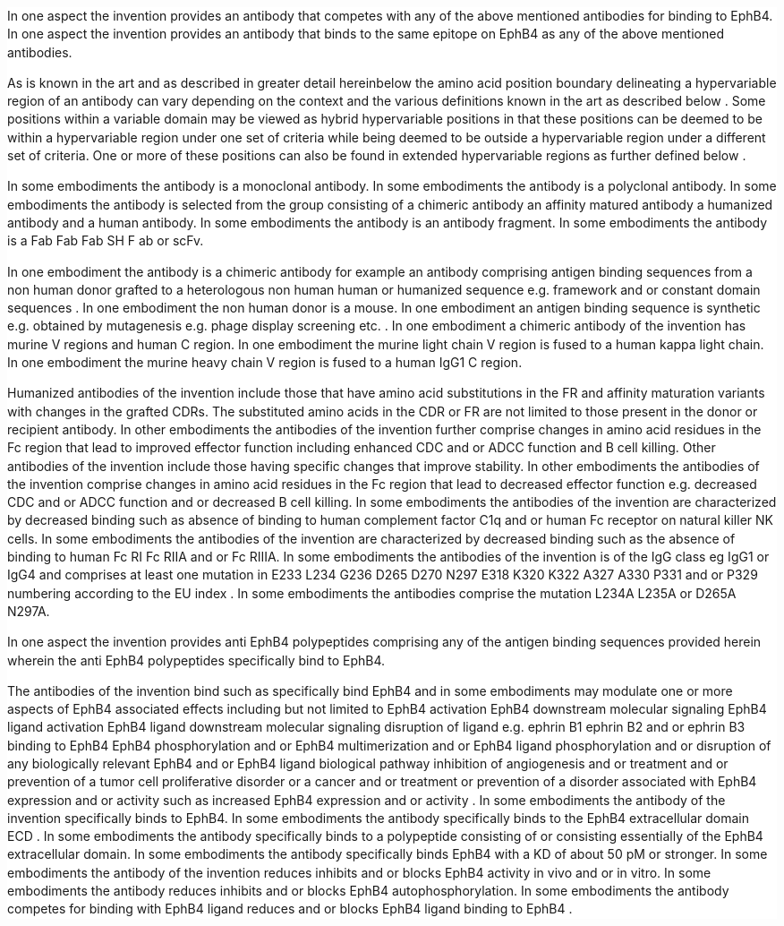 In one aspect the invention provides an antibody that competes with any of the above mentioned antibodies for binding to EphB4. In one aspect the invention provides an antibody that binds to the same epitope on EphB4 as any of the above mentioned antibodies.

As is known in the art and as described in greater detail hereinbelow the amino acid position boundary delineating a hypervariable region of an antibody can vary depending on the context and the various definitions known in the art as described below . Some positions within a variable domain may be viewed as hybrid hypervariable positions in that these positions can be deemed to be within a hypervariable region under one set of criteria while being deemed to be outside a hypervariable region under a different set of criteria. One or more of these positions can also be found in extended hypervariable regions as further defined below .

In some embodiments the antibody is a monoclonal antibody. In some embodiments the antibody is a polyclonal antibody. In some embodiments the antibody is selected from the group consisting of a chimeric antibody an affinity matured antibody a humanized antibody and a human antibody. In some embodiments the antibody is an antibody fragment. In some embodiments the antibody is a Fab Fab Fab SH F ab or scFv.

In one embodiment the antibody is a chimeric antibody for example an antibody comprising antigen binding sequences from a non human donor grafted to a heterologous non human human or humanized sequence e.g. framework and or constant domain sequences . In one embodiment the non human donor is a mouse. In one embodiment an antigen binding sequence is synthetic e.g. obtained by mutagenesis e.g. phage display screening etc. . In one embodiment a chimeric antibody of the invention has murine V regions and human C region. In one embodiment the murine light chain V region is fused to a human kappa light chain. In one embodiment the murine heavy chain V region is fused to a human IgG1 C region.

Humanized antibodies of the invention include those that have amino acid substitutions in the FR and affinity maturation variants with changes in the grafted CDRs. The substituted amino acids in the CDR or FR are not limited to those present in the donor or recipient antibody. In other embodiments the antibodies of the invention further comprise changes in amino acid residues in the Fc region that lead to improved effector function including enhanced CDC and or ADCC function and B cell killing. Other antibodies of the invention include those having specific changes that improve stability. In other embodiments the antibodies of the invention comprise changes in amino acid residues in the Fc region that lead to decreased effector function e.g. decreased CDC and or ADCC function and or decreased B cell killing. In some embodiments the antibodies of the invention are characterized by decreased binding such as absence of binding to human complement factor C1q and or human Fc receptor on natural killer NK cells. In some embodiments the antibodies of the invention are characterized by decreased binding such as the absence of binding to human Fc RI Fc RIIA and or Fc RIIIA. In some embodiments the antibodies of the invention is of the IgG class eg IgG1 or IgG4 and comprises at least one mutation in E233 L234 G236 D265 D270 N297 E318 K320 K322 A327 A330 P331 and or P329 numbering according to the EU index . In some embodiments the antibodies comprise the mutation L234A L235A or D265A N297A.

In one aspect the invention provides anti EphB4 polypeptides comprising any of the antigen binding sequences provided herein wherein the anti EphB4 polypeptides specifically bind to EphB4.

The antibodies of the invention bind such as specifically bind EphB4 and in some embodiments may modulate one or more aspects of EphB4 associated effects including but not limited to EphB4 activation EphB4 downstream molecular signaling EphB4 ligand activation EphB4 ligand downstream molecular signaling disruption of ligand e.g. ephrin B1 ephrin B2 and or ephrin B3 binding to EphB4 EphB4 phosphorylation and or EphB4 multimerization and or EphB4 ligand phosphorylation and or disruption of any biologically relevant EphB4 and or EphB4 ligand biological pathway inhibition of angiogenesis and or treatment and or prevention of a tumor cell proliferative disorder or a cancer and or treatment or prevention of a disorder associated with EphB4 expression and or activity such as increased EphB4 expression and or activity . In some embodiments the antibody of the invention specifically binds to EphB4. In some embodiments the antibody specifically binds to the EphB4 extracellular domain ECD . In some embodiments the antibody specifically binds to a polypeptide consisting of or consisting essentially of the EphB4 extracellular domain. In some embodiments the antibody specifically binds EphB4 with a KD of about 50 pM or stronger. In some embodiments the antibody of the invention reduces inhibits and or blocks EphB4 activity in vivo and or in vitro. In some embodiments the antibody reduces inhibits and or blocks EphB4 autophosphorylation. In some embodiments the antibody competes for binding with EphB4 ligand reduces and or blocks EphB4 ligand binding to EphB4 .
